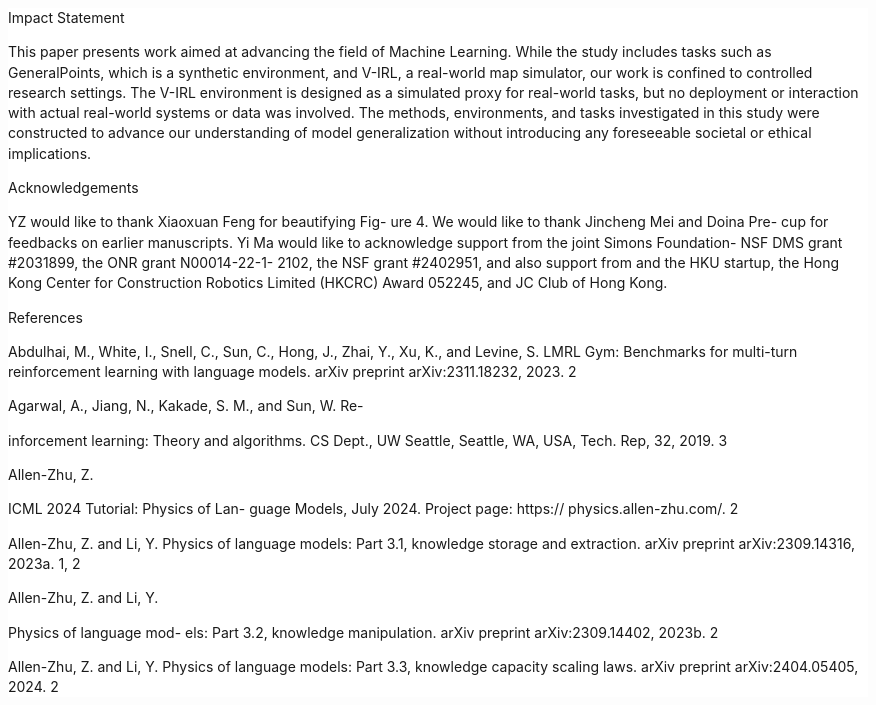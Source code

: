 Impact Statement

This paper presents work aimed at advancing the field of
Machine Learning. While the study includes tasks such as
GeneralPoints, which is a synthetic environment, and
V-IRL, a real-world map simulator, our work is confined
to controlled research settings. The V-IRL environment is
designed as a simulated proxy for real-world tasks, but no
deployment or interaction with actual real-world systems or
data was involved. The methods, environments, and tasks
investigated in this study were constructed to advance our
understanding of model generalization without introducing
any foreseeable societal or ethical implications.

Acknowledgements

YZ would like to thank Xiaoxuan Feng for beautifying Fig-
ure 4. We would like to thank Jincheng Mei and Doina Pre-
cup for feedbacks on earlier manuscripts. Yi Ma would like
to acknowledge support from the joint Simons Foundation-
NSF DMS grant #2031899, the ONR grant N00014-22-1-
2102, the NSF grant #2402951, and also support from and
the HKU startup, the Hong Kong Center for Construction
Robotics Limited (HKCRC) Award 052245, and JC Club
of Hong Kong.

References

Abdulhai, M., White, I., Snell, C., Sun, C., Hong, J., Zhai,
Y., Xu, K., and Levine, S. LMRL Gym: Benchmarks for
multi-turn reinforcement learning with language models.
arXiv preprint arXiv:2311.18232, 2023. 2

Agarwal, A., Jiang, N., Kakade, S. M., and Sun, W. Re-

inforcement learning: Theory and algorithms. CS Dept.,
UW Seattle, Seattle, WA, USA, Tech. Rep, 32, 2019. 3

Allen-Zhu, Z.

ICML 2024 Tutorial: Physics of Lan-
guage Models, July 2024. Project page: https://
physics.allen-zhu.com/. 2

Allen-Zhu, Z. and Li, Y. Physics of language models: Part
3.1, knowledge storage and extraction. arXiv preprint
arXiv:2309.14316, 2023a. 1, 2

Allen-Zhu, Z. and Li, Y.

Physics of language mod-
els: Part 3.2, knowledge manipulation. arXiv preprint
arXiv:2309.14402, 2023b. 2

Allen-Zhu, Z. and Li, Y. Physics of language models: Part
3.3, knowledge capacity scaling laws. arXiv preprint
arXiv:2404.05405, 2024. 2
